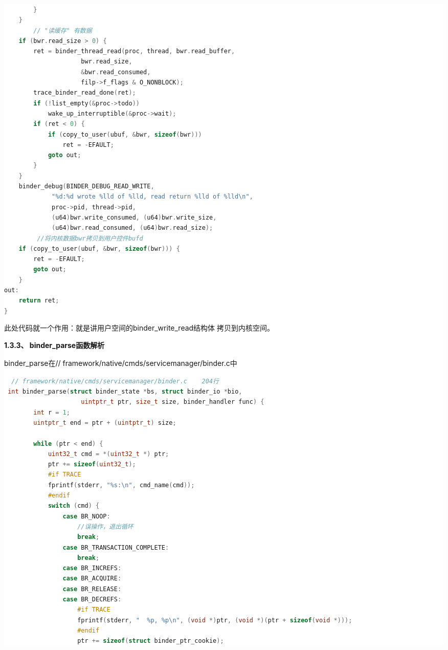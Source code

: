 ```objectivec
        }
    }
        // "读缓存" 有数据
    if (bwr.read_size > 0) {
        ret = binder_thread_read(proc, thread, bwr.read_buffer,
                     bwr.read_size,
                     &bwr.read_consumed,
                     filp->f_flags & O_NONBLOCK);
        trace_binder_read_done(ret);
        if (!list_empty(&proc->todo))
            wake_up_interruptible(&proc->wait);
        if (ret < 0) {
            if (copy_to_user(ubuf, &bwr, sizeof(bwr)))
                ret = -EFAULT;
            goto out;
        }
    }
    binder_debug(BINDER_DEBUG_READ_WRITE,
             "%d:%d wrote %lld of %lld, read return %lld of %lld\n",
             proc->pid, thread->pid,
             (u64)bwr.write_consumed, (u64)bwr.write_size,
             (u64)bwr.read_consumed, (u64)bwr.read_size);
         //将内核数据bwr拷贝到用户控件bufd
    if (copy_to_user(ubuf, &bwr, sizeof(bwr))) {
        ret = -EFAULT;
        goto out;
    }
out:
    return ret;
}
```

此处代码就一个作用：就是讲用户空间的binder_write_read结构体 拷贝到内核空间。

**1.3.3、 binder_parse函数解析**

binder_parse在// framework/native/cmds/servicemanager/binder.c中

```cpp
  // framework/native/cmds/servicemanager/binder.c    204行
 int binder_parse(struct binder_state *bs, struct binder_io *bio,
                     uintptr_t ptr, size_t size, binder_handler func) {
        int r = 1;
        uintptr_t end = ptr + (uintptr_t) size;

        while (ptr < end) {
            uint32_t cmd = *(uint32_t *) ptr;
            ptr += sizeof(uint32_t);
            #if TRACE
            fprintf(stderr, "%s:\n", cmd_name(cmd));
            #endif
            switch (cmd) {
                case BR_NOOP:
                    //误操作，退出循环
                    break;
                case BR_TRANSACTION_COMPLETE:
                    break;
                case BR_INCREFS:
                case BR_ACQUIRE:
                case BR_RELEASE:
                case BR_DECREFS:
                    #if TRACE
                    fprintf(stderr, "  %p, %p\n", (void *)ptr, (void *)(ptr + sizeof(void *)));
                    #endif
                    ptr += sizeof(struct binder_ptr_cookie);
```